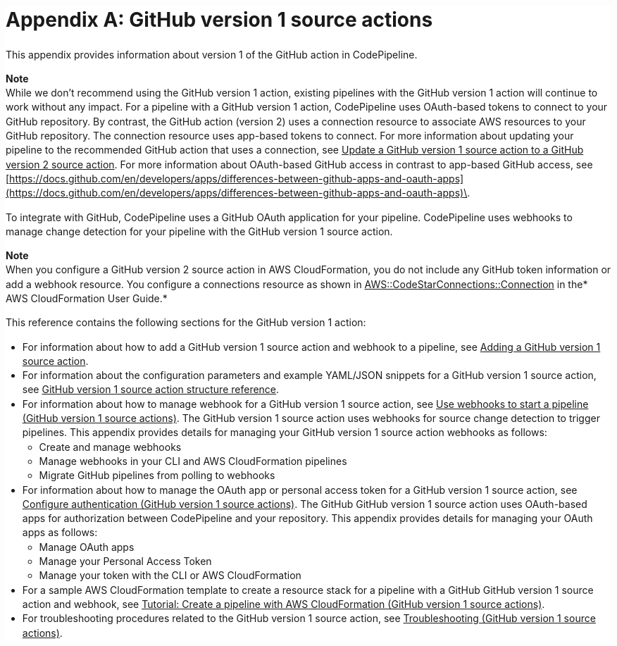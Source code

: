 # Appendix A: GitHub version 1 source actions<a name="appendix-github-oauth"></a>

This appendix provides information about version 1 of the GitHub action in CodePipeline\.

**Note**  
While we don’t recommend using the GitHub version 1 action, existing pipelines with the GitHub version 1 action will continue to work without any impact\. For a pipeline with a GitHub version 1 action, CodePipeline uses OAuth\-based tokens to connect to your GitHub repository\. By contrast, the GitHub action \(version 2\) uses a connection resource to associate AWS resources to your GitHub repository\. The connection resource uses app\-based tokens to connect\. For more information about updating your pipeline to the recommended GitHub action that uses a connection, see [Update a GitHub version 1 source action to a GitHub version 2 source action](update-github-action-connections.md)\. For more information about OAuth\-based GitHub access in contrast to app\-based GitHub access, see [https://docs.github.com/en/developers/apps/differences-between-github-apps-and-oauth-apps](https://docs.github.com/en/developers/apps/differences-between-github-apps-and-oauth-apps)\.

To integrate with GitHub, CodePipeline uses a GitHub OAuth application for your pipeline\. CodePipeline uses webhooks to manage change detection for your pipeline with the GitHub version 1 source action\.

**Note**  
When you configure a GitHub version 2 source action in AWS CloudFormation, you do not include any GitHub token information or add a webhook resource\. You configure a connections resource as shown in [AWS::CodeStarConnections::Connection](https://docs.aws.amazon.com/AWSCloudFormation/latest/UserGuide/aws-resource-codestarconnections-connection.html) in the* AWS CloudFormation User Guide\.*

This reference contains the following sections for the GitHub version 1 action:
+ For information about how to add a GitHub version 1 source action and webhook to a pipeline, see [Adding a GitHub version 1 source action](#appendix-github-methods)\.
+ For information about the configuration parameters and example YAML/JSON snippets for a GitHub version 1 source action, see [GitHub version 1 source action structure reference](#action-reference-GitHub)\.
+ For information about how to manage webhook for a GitHub version 1 source action, see [Use webhooks to start a pipeline \(GitHub version 1 source actions\)](#pipelines-webhooks)\. The GitHub version 1 source action uses webhooks for source change detection to trigger pipelines\. This appendix provides details for managing your GitHub version 1 source action webhooks as follows:
  + Create and manage webhooks
  + Manage webhooks in your CLI and AWS CloudFormation pipelines
  + Migrate GitHub pipelines from polling to webhooks
+ For information about how to manage the OAuth app or personal access token for a GitHub version 1 source action, see [Configure authentication \(GitHub version 1 source actions\)](#GitHub-authentication)\. The GitHub GitHub version 1 source action uses OAuth\-based apps for authorization between CodePipeline and your repository\. This appendix provides details for managing your OAuth apps as follows:
  + Manage OAuth apps
  + Manage your Personal Access Token
  + Manage your token with the CLI or AWS CloudFormation
+ For a sample AWS CloudFormation template to create a resource stack for a pipeline with a GitHub GitHub version 1 source action and webhook, see [Tutorial: Create a pipeline with AWS CloudFormation \(GitHub version 1 source actions\)](#tutorials-cloudformation-github)\.
+ For troubleshooting procedures related to the GitHub version 1 source action, see [Troubleshooting \(GitHub version 1 source actions\)](#troubleshooting-gs)\.
